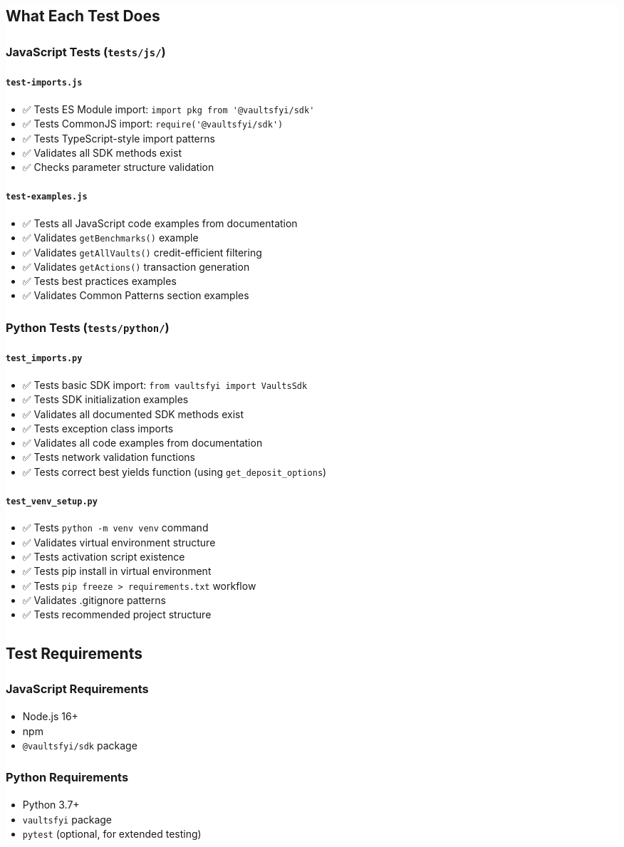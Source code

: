## What Each Test Does

### JavaScript Tests (`tests/js/`)

#### `test-imports.js`
- ✅ Tests ES Module import: `import pkg from '@vaultsfyi/sdk'`
- ✅ Tests CommonJS import: `require('@vaultsfyi/sdk')`
- ✅ Tests TypeScript-style import patterns
- ✅ Validates all SDK methods exist
- ✅ Checks parameter structure validation

#### `test-examples.js`
- ✅ Tests all JavaScript code examples from documentation
- ✅ Validates `getBenchmarks()` example
- ✅ Validates `getAllVaults()` credit-efficient filtering
- ✅ Validates `getActions()` transaction generation
- ✅ Tests best practices examples
- ✅ Validates Common Patterns section examples

### Python Tests (`tests/python/`)

#### `test_imports.py`
- ✅ Tests basic SDK import: `from vaultsfyi import VaultsSdk`
- ✅ Tests SDK initialization examples
- ✅ Validates all documented SDK methods exist
- ✅ Tests exception class imports
- ✅ Validates all code examples from documentation
- ✅ Tests network validation functions
- ✅ Tests correct best yields function (using `get_deposit_options`)

#### `test_venv_setup.py`
- ✅ Tests `python -m venv venv` command
- ✅ Validates virtual environment structure
- ✅ Tests activation script existence
- ✅ Tests pip install in virtual environment
- ✅ Tests `pip freeze > requirements.txt` workflow
- ✅ Validates .gitignore patterns
- ✅ Tests recommended project structure

## Test Requirements

### JavaScript Requirements
- Node.js 16+
- npm
- `@vaultsfyi/sdk` package

### Python Requirements
- Python 3.7+
- `vaultsfyi` package
- `pytest` (optional, for extended testing)
